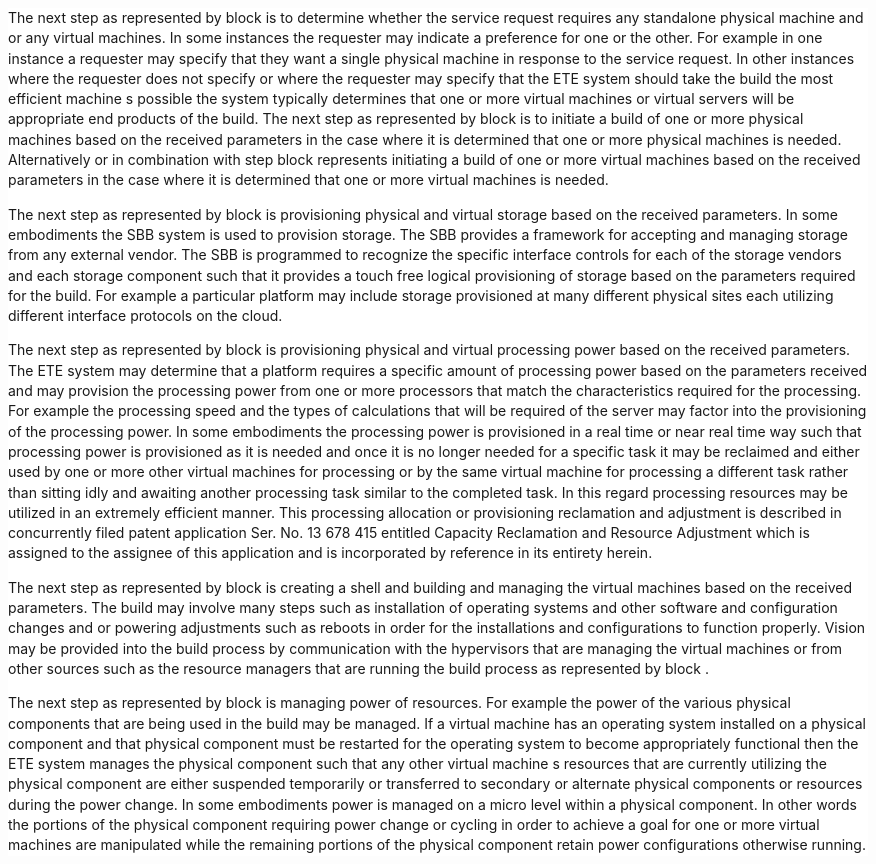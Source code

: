 The next step as represented by block is to determine whether the service request requires any standalone physical machine and or any virtual machines. In some instances the requester may indicate a preference for one or the other. For example in one instance a requester may specify that they want a single physical machine in response to the service request. In other instances where the requester does not specify or where the requester may specify that the ETE system should take the build the most efficient machine s possible the system typically determines that one or more virtual machines or virtual servers will be appropriate end products of the build. The next step as represented by block is to initiate a build of one or more physical machines based on the received parameters in the case where it is determined that one or more physical machines is needed. Alternatively or in combination with step block represents initiating a build of one or more virtual machines based on the received parameters in the case where it is determined that one or more virtual machines is needed.

The next step as represented by block is provisioning physical and virtual storage based on the received parameters. In some embodiments the SBB system is used to provision storage. The SBB provides a framework for accepting and managing storage from any external vendor. The SBB is programmed to recognize the specific interface controls for each of the storage vendors and each storage component such that it provides a touch free logical provisioning of storage based on the parameters required for the build. For example a particular platform may include storage provisioned at many different physical sites each utilizing different interface protocols on the cloud.

The next step as represented by block is provisioning physical and virtual processing power based on the received parameters. The ETE system may determine that a platform requires a specific amount of processing power based on the parameters received and may provision the processing power from one or more processors that match the characteristics required for the processing. For example the processing speed and the types of calculations that will be required of the server may factor into the provisioning of the processing power. In some embodiments the processing power is provisioned in a real time or near real time way such that processing power is provisioned as it is needed and once it is no longer needed for a specific task it may be reclaimed and either used by one or more other virtual machines for processing or by the same virtual machine for processing a different task rather than sitting idly and awaiting another processing task similar to the completed task. In this regard processing resources may be utilized in an extremely efficient manner. This processing allocation or provisioning reclamation and adjustment is described in concurrently filed patent application Ser. No. 13 678 415 entitled Capacity Reclamation and Resource Adjustment which is assigned to the assignee of this application and is incorporated by reference in its entirety herein.

The next step as represented by block is creating a shell and building and managing the virtual machines based on the received parameters. The build may involve many steps such as installation of operating systems and other software and configuration changes and or powering adjustments such as reboots in order for the installations and configurations to function properly. Vision may be provided into the build process by communication with the hypervisors that are managing the virtual machines or from other sources such as the resource managers that are running the build process as represented by block .

The next step as represented by block is managing power of resources. For example the power of the various physical components that are being used in the build may be managed. If a virtual machine has an operating system installed on a physical component and that physical component must be restarted for the operating system to become appropriately functional then the ETE system manages the physical component such that any other virtual machine s resources that are currently utilizing the physical component are either suspended temporarily or transferred to secondary or alternate physical components or resources during the power change. In some embodiments power is managed on a micro level within a physical component. In other words the portions of the physical component requiring power change or cycling in order to achieve a goal for one or more virtual machines are manipulated while the remaining portions of the physical component retain power configurations otherwise running.
